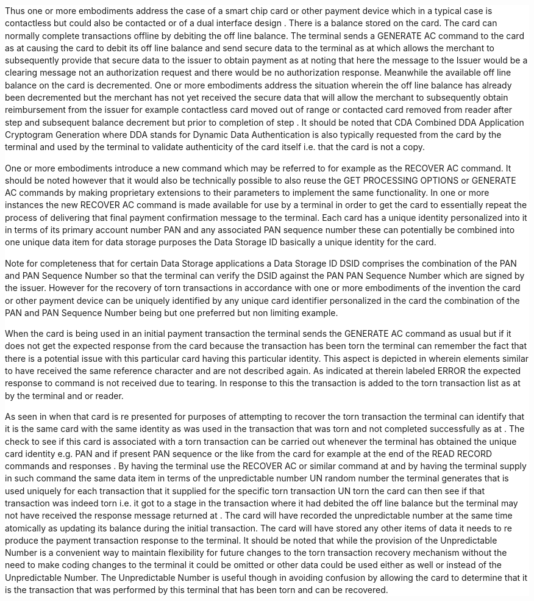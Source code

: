 Thus one or more embodiments address the case of a smart chip card or other payment device which in a typical case is contactless but could also be contacted or of a dual interface design . There is a balance stored on the card. The card can normally complete transactions offline by debiting the off line balance. The terminal sends a GENERATE AC command to the card as at causing the card to debit its off line balance and send secure data to the terminal as at which allows the merchant to subsequently provide that secure data to the issuer to obtain payment as at noting that here the message to the Issuer would be a clearing message not an authorization request and there would be no authorization response. Meanwhile the available off line balance on the card is decremented. One or more embodiments address the situation wherein the off line balance has already been decremented but the merchant has not yet received the secure data that will allow the merchant to subsequently obtain reimbursement from the issuer for example contactless card moved out of range or contacted card removed from reader after step and subsequent balance decrement but prior to completion of step . It should be noted that CDA Combined DDA Application Cryptogram Generation where DDA stands for Dynamic Data Authentication is also typically requested from the card by the terminal and used by the terminal to validate authenticity of the card itself i.e. that the card is not a copy.

One or more embodiments introduce a new command which may be referred to for example as the RECOVER AC command. It should be noted however that it would also be technically possible to also reuse the GET PROCESSING OPTIONS or GENERATE AC commands by making proprietary extensions to their parameters to implement the same functionality. In one or more instances the new RECOVER AC command is made available for use by a terminal in order to get the card to essentially repeat the process of delivering that final payment confirmation message to the terminal. Each card has a unique identity personalized into it in terms of its primary account number PAN and any associated PAN sequence number these can potentially be combined into one unique data item for data storage purposes the Data Storage ID basically a unique identity for the card.

Note for completeness that for certain Data Storage applications a Data Storage ID DSID comprises the combination of the PAN and PAN Sequence Number so that the terminal can verify the DSID against the PAN PAN Sequence Number which are signed by the issuer. However for the recovery of torn transactions in accordance with one or more embodiments of the invention the card or other payment device can be uniquely identified by any unique card identifier personalized in the card the combination of the PAN and PAN Sequence Number being but one preferred but non limiting example.

When the card is being used in an initial payment transaction the terminal sends the GENERATE AC command as usual but if it does not get the expected response from the card because the transaction has been torn the terminal can remember the fact that there is a potential issue with this particular card having this particular identity. This aspect is depicted in wherein elements similar to have received the same reference character and are not described again. As indicated at therein labeled ERROR the expected response to command is not received due to tearing. In response to this the transaction is added to the torn transaction list as at by the terminal and or reader.

As seen in when that card is re presented for purposes of attempting to recover the torn transaction the terminal can identify that it is the same card with the same identity as was used in the transaction that was torn and not completed successfully as at . The check to see if this card is associated with a torn transaction can be carried out whenever the terminal has obtained the unique card identity e.g. PAN and if present PAN sequence or the like from the card for example at the end of the READ RECORD commands and responses . By having the terminal use the RECOVER AC or similar command at and by having the terminal supply in such command the same data item in terms of the unpredictable number UN random number the terminal generates that is used uniquely for each transaction that it supplied for the specific torn transaction UN torn the card can then see if that transaction was indeed torn i.e. it got to a stage in the transaction where it had debited the off line balance but the terminal may not have received the response message returned at . The card will have recorded the unpredictable number at the same time atomically as updating its balance during the initial transaction. The card will have stored any other items of data it needs to re produce the payment transaction response to the terminal. It should be noted that while the provision of the Unpredictable Number is a convenient way to maintain flexibility for future changes to the torn transaction recovery mechanism without the need to make coding changes to the terminal it could be omitted or other data could be used either as well or instead of the Unpredictable Number. The Unpredictable Number is useful though in avoiding confusion by allowing the card to determine that it is the transaction that was performed by this terminal that has been torn and can be recovered.
